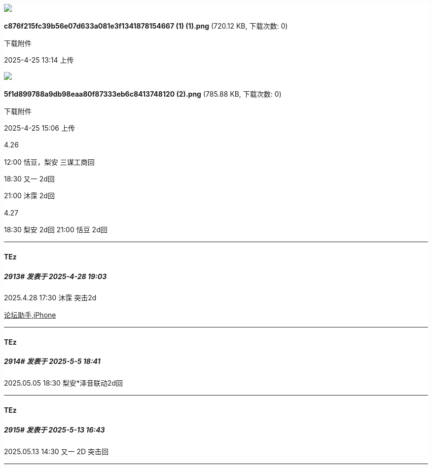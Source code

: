 <img src="https://img.stage1st.com/forum/202504/25/131435s5ax7yizxyp7tt65.png" referrerpolicy="no-referrer">

<strong>c876f215fc39b56e07d633a081e3f1341878154667 (1) (1).png</strong> (720.12 KB, 下载次数: 0)

下载附件

2025-4-25 13:14 上传

<img src="https://img.stage1st.com/forum/202504/25/150606v4xaazha9r6na675.png" referrerpolicy="no-referrer">

<strong>5f1d899788a9db98eaa80f87333eb6c8413748120 (2).png</strong> (785.88 KB, 下载次数: 0)

下载附件

2025-4-25 15:06 上传

4.26

12:00 恬豆，梨安 三谋工商回

18:30 又一 2d回

21:00 沐霂 2d回

4.27

18:30 梨安 2d回
21:00 恬豆 2d回

*****

####  TEz  
##### 2913#       发表于 2025-4-28 19:03

2025.4.28
17:30
沐霂 突击2d

[论坛助手,iPhone](https://stage1st.com/2b/forum.php?mod=viewthread&amp;tid=2029836)

*****

####  TEz  
##### 2914#       发表于 2025-5-5 18:41

2025.05.05
18:30 梨安*泽音联动2d回

*****

####  TEz  
##### 2915#       发表于 2025-5-13 16:43

2025.05.13
14:30 又一 2D 突击回

*****
